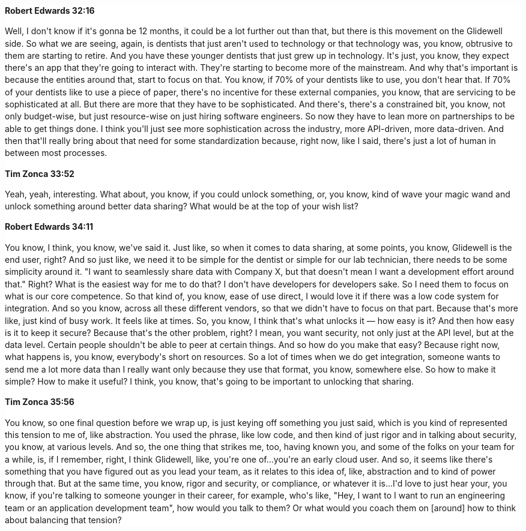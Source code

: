 **Robert Edwards  32:16**  

Well, I don't know if it's gonna be 12 months, it could be a lot further out than that, but there is this movement on the Glidewell side. So what we are seeing, again, is dentists that just aren't used to technology or that technology was, you know, obtrusive to them are starting to retire. And you have these younger dentists that just grew up in technology. It's just, you know, they expect there's an app that they're going to interact with. They're starting to become more of the mainstream. And why that's important is because the entities around that, start to focus on that. You know, if 70% of your dentists like to use, you don't hear that. If 70% of your dentists like to use a piece of paper, there's no incentive for these external companies, you know, that are servicing to be sophisticated at all. But there are more that they have to be sophisticated. And there's, there's a constrained bit, you know, not only budget-wise, but just resource-wise on just hiring software engineers. So now they have to lean more on partnerships to be able to get things done. I think you'll just see more sophistication across the industry, more API-driven, more data-driven. And then that'll really bring about that need for some standardization because, right now, like I said, there's just a lot of human in between most processes.

**Tim Zonca  33:52**  

Yeah, yeah, interesting. What about, you know, if you could unlock something, or, you know, kind of wave your magic wand and unlock something around better data sharing? What would be at the top of your wish list?

**Robert Edwards  34:11**  

You know, I think, you know, we've said it. Just like, so when it comes to data sharing, at some points, you know, Glidewell is the end user, right? And so just like, we need it to be simple for the dentist or simple for our lab technician, there needs to be some simplicity around it. "I want to seamlessly share data with Company X, but that doesn't mean I want a development effort around that." Right? What is the easiest way for me to do that? I don't have developers for developers sake. So I need them to focus on what is our core competence. So that kind of, you know, ease of use direct, I would love it if there was a low code system for integration. And so you know, across all these different vendors, so that we didn't have to focus on that part. Because that's more like, just kind of busy work. It feels like at times. So, you know, I think that's what unlocks it — how easy is it? And then how easy is it to keep it secure? Because that's the other problem, right? I mean, you want security, not only just at the API level, but at the data level. Certain people shouldn't be able to peer at certain things. And so how do you make that easy? Because right now, what happens is, you know, everybody's short on resources. So a lot of times when we do get integration, someone wants to send me a lot more data than I really want only because they use that format, you know, somewhere else. So how to make it simple? How to make it useful? I think, you know, that's going to be important to unlocking that sharing.

**Tim Zonca  35:56**  

You know, so one final question before we wrap up, is just keying off something you just said, which is you kind of represented this tension to me of, like abstraction. You used the phrase, like low code, and then kind of just rigor and in talking about security, you know, at various levels. And so, the one thing that strikes me, too, having known you, and some of the folks on your team for a while, is, if I remember, right, I think Glidewell, like, you're one of...you're an early cloud user. And so, it seems like there's something that you have figured out as you lead your team, as it relates to this idea of, like, abstraction and to kind of power through that. But at the same time, you know, rigor and security, or compliance, or whatever it is...I'd love to just hear your, you know, if you're talking to someone younger in their career, for example, who's like, "Hey, I want to I want to run an engineering team or an application development team", how would you talk to them? Or what would you coach them on \[around] how to think about balancing that tension?
